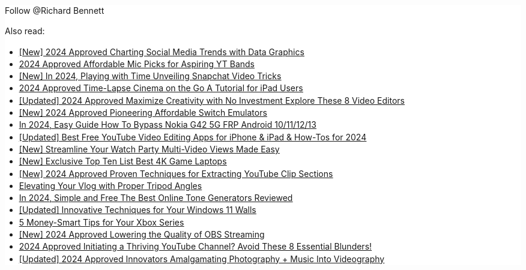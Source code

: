 Follow @Richard Bennett


<ins class="adsbygoogle"
     style="display:block"
     data-ad-format="autorelaxed"
     data-ad-client="ca-pub-7571918770474297"
     data-ad-slot="1223367746"></ins>



<ins class="adsbygoogle"
     style="display:block"
     data-ad-client="ca-pub-7571918770474297"
     data-ad-slot="8358498916"
     data-ad-format="auto"
     data-full-width-responsive="true"></ins>



<span class="atpl-alsoreadstyle">Also read:</span>
<div><ul>
<li><a href="https://youtube-zero.techidaily.com/024-approved-charting-social-media-trends-with-data-graphics/"><u>[New] 2024 Approved  Charting Social Media Trends with Data Graphics</u></a></li>
<li><a href="https://youtube-video-recordings.techidaily.com/2024-approved-affordable-mic-picks-for-aspiring-yt-bands/"><u>2024 Approved  Affordable Mic Picks for Aspiring YT Bands</u></a></li>
<li><a href="https://snapchat-videos.techidaily.com/new-in-2024-playing-with-time-unveiling-snapchat-video-tricks/"><u>[New] In 2024, Playing with Time  Unveiling Snapchat Video Tricks</u></a></li>
<li><a href="https://screen-sharing-recording.techidaily.com/2024-approved-time-lapse-cinema-on-the-go-a-tutorial-for-ipad-users/"><u>2024 Approved  Time-Lapse Cinema on the Go  A Tutorial for iPad Users</u></a></li>
<li><a href="https://youtube-zero.techidaily.com/ed-2024-approved-maximize-creativity-with-no-investment-explore-these-8-video-editors/"><u>[Updated] 2024 Approved  Maximize Creativity with No Investment  Explore These 8 Video Editors</u></a></li>
<li><a href="https://screen-recording.techidaily.com/new-2024-approved-pioneering-affordable-switch-emulators/"><u>[New] 2024 Approved  Pioneering Affordable Switch Emulators</u></a></li>
<li><a href="https://android-frp.techidaily.com/in-2024-easy-guide-how-to-bypass-nokia-g42-5g-frp-android-10111213-by-drfone-android/"><u>In 2024, Easy Guide How To Bypass Nokia G42 5G FRP Android 10/11/12/13</u></a></li>
<li><a href="https://youtube-zero.techidaily.com/ed-best-free-youtube-video-editing-apps-for-iphone-and-ipad-and-how-tos-for-2024/"><u>[Updated] Best Free YouTube Video Editing Apps for iPhone & iPad & How-Tos for 2024</u></a></li>
<li><a href="https://youtube-zero.techidaily.com/treamline-your-watch-party-multi-video-views-made-easy/"><u>[New] Streamline Your Watch Party  Multi-Video Views Made Easy</u></a></li>
<li><a href="https://some-techniques.techidaily.com/new-exclusive-top-ten-list-best-4k-game-laptops/"><u>[New] Exclusive Top Ten List  Best 4K Game Laptops</u></a></li>
<li><a href="https://youtube-zero.techidaily.com/024-approved-proven-techniques-for-extracting-youtube-clip-sections/"><u>[New] 2024 Approved  Proven Techniques for Extracting YouTube Clip Sections</u></a></li>
<li><a href="https://youtube-zero.techidaily.com/ting-your-vlog-with-proper-tripod-angles/"><u>Elevating Your Vlog with Proper Tripod Angles</u></a></li>
<li><a href="https://ai-video-apps.techidaily.com/in-2024-simple-and-free-the-best-online-tone-generators-reviewed/"><u>In 2024, Simple and Free The Best Online Tone Generators Reviewed</u></a></li>
<li><a href="https://some-techniques.techidaily.com/updated-innovative-techniques-for-your-windows-11-walls/"><u>[Updated] Innovative Techniques for Your Windows 11 Walls</u></a></li>
<li><a href="https://games-able.techidaily.com/5-money-smart-tips-for-your-xbox-series/"><u>5 Money-Smart Tips for Your Xbox Series</u></a></li>
<li><a href="https://digital-screen-recording.techidaily.com/new-2024-approved-lowering-the-quality-of-obs-streaming/"><u>[New] 2024 Approved  Lowering the Quality of OBS Streaming</u></a></li>
<li><a href="https://youtube-zero.techidaily.com/approved-initiating-a-thriving-youtube-channel-avoid-these-8-essential-blunders/"><u>2024 Approved  Initiating a Thriving YouTube Channel? Avoid These 8 Essential Blunders!</u></a></li>
<li><a href="https://youtube-zero.techidaily.com/ed-2024-approved-innovators-amalgamating-photography-plus-music-into-videography/"><u>[Updated] 2024 Approved  Innovators Amalgamating Photography + Music Into Videography</u></a></li>